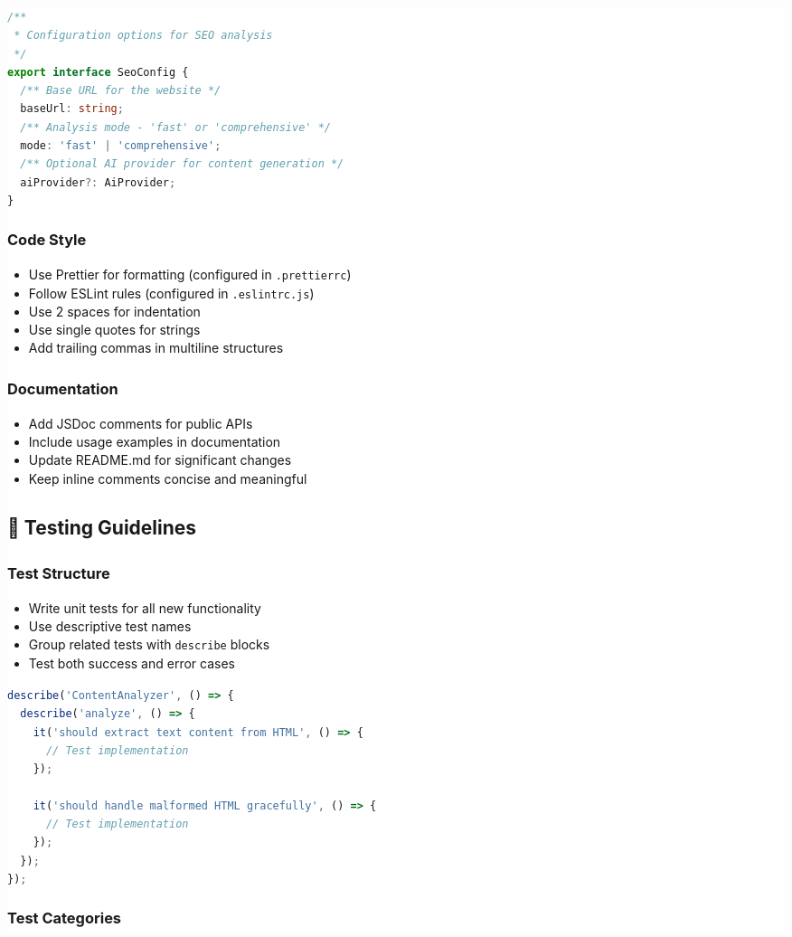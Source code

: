 ```typescript
/**
 * Configuration options for SEO analysis
 */
export interface SeoConfig {
  /** Base URL for the website */
  baseUrl: string;
  /** Analysis mode - 'fast' or 'comprehensive' */
  mode: 'fast' | 'comprehensive';
  /** Optional AI provider for content generation */
  aiProvider?: AiProvider;
}
```

### Code Style

- Use Prettier for formatting (configured in `.prettierrc`)
- Follow ESLint rules (configured in `.eslintrc.js`)
- Use 2 spaces for indentation
- Use single quotes for strings
- Add trailing commas in multiline structures

### Documentation

- Add JSDoc comments for public APIs
- Include usage examples in documentation
- Update README.md for significant changes
- Keep inline comments concise and meaningful

## 🧪 Testing Guidelines

### Test Structure

- Write unit tests for all new functionality
- Use descriptive test names
- Group related tests with `describe` blocks
- Test both success and error cases

```typescript
describe('ContentAnalyzer', () => {
  describe('analyze', () => {
    it('should extract text content from HTML', () => {
      // Test implementation
    });

    it('should handle malformed HTML gracefully', () => {
      // Test implementation
    });
  });
});
```

### Test Categories
